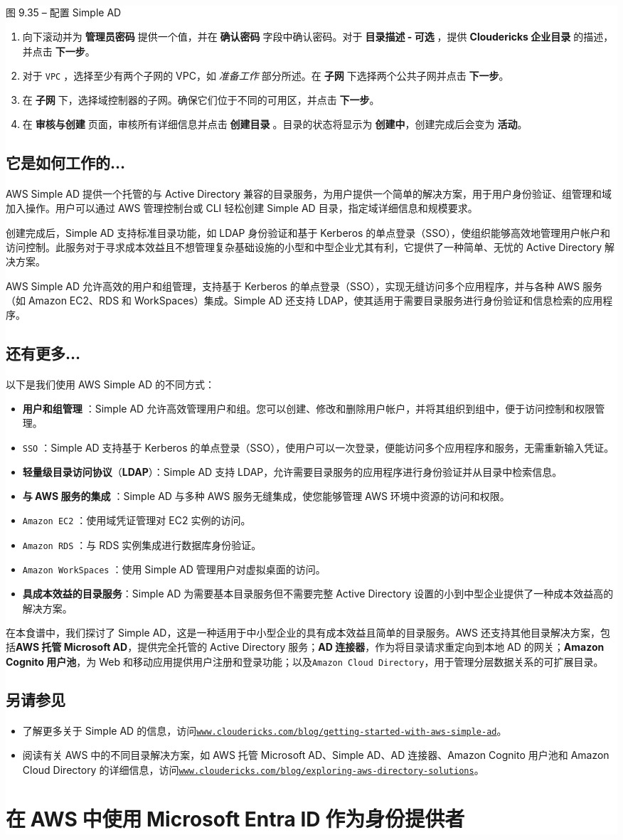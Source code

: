 图 9.35 – 配置 Simple AD

1.  向下滚动并为 **管理员密码** 提供一个值，并在 **确认密码** 字段中确认密码。对于 **目录描述 - 可选** ，提供 **Cloudericks 企业目录** 的描述，并点击 **下一步**。

1.  对于 `VPC` ，选择至少有两个子网的 VPC，如 *准备工作* 部分所述。在 **子网** 下选择两个公共子网并点击 **下一步**。

1.  在 **子网** 下，选择域控制器的子网。确保它们位于不同的可用区，并点击 **下一步**。

1.  在 **审核与创建** 页面，审核所有详细信息并点击 **创建目录** 。目录的状态将显示为 **创建中**，创建完成后会变为 **活动**。

## 它是如何工作的…

AWS Simple AD 提供一个托管的与 Active Directory 兼容的目录服务，为用户提供一个简单的解决方案，用于用户身份验证、组管理和域加入操作。用户可以通过 AWS 管理控制台或 CLI 轻松创建 Simple AD 目录，指定域详细信息和规模要求。

创建完成后，Simple AD 支持标准目录功能，如 LDAP 身份验证和基于 Kerberos 的单点登录（SSO），使组织能够高效地管理用户帐户和访问控制。此服务对于寻求成本效益且不想管理复杂基础设施的小型和中型企业尤其有利，它提供了一种简单、无忧的 Active Directory 解决方案。

AWS Simple AD 允许高效的用户和组管理，支持基于 Kerberos 的单点登录（SSO），实现无缝访问多个应用程序，并与各种 AWS 服务（如 Amazon EC2、RDS 和 WorkSpaces）集成。Simple AD 还支持 LDAP，使其适用于需要目录服务进行身份验证和信息检索的应用程序。

## 还有更多…

以下是我们使用 AWS Simple AD 的不同方式：

+   **用户和组管理** ：Simple AD 允许高效管理用户和组。您可以创建、修改和删除用户帐户，并将其组织到组中，便于访问控制和权限管理。

+   `SSO` ：Simple AD 支持基于 Kerberos 的单点登录（SSO），使用户可以一次登录，便能访问多个应用程序和服务，无需重新输入凭证。

+   **轻量级目录访问协议**（**LDAP**）：Simple AD 支持 LDAP，允许需要目录服务的应用程序进行身份验证并从目录中检索信息。

+   **与 AWS 服务的集成** ：Simple AD 与多种 AWS 服务无缝集成，使您能够管理 AWS 环境中资源的访问和权限。

+   `Amazon EC2` ：使用域凭证管理对 EC2 实例的访问。

+   `Amazon RDS` ：与 RDS 实例集成进行数据库身份验证。

+   `Amazon WorkSpaces` ：使用 Simple AD 管理用户对虚拟桌面的访问。

+   **具成本效益的目录服务**：Simple AD 为需要基本目录服务但不需要完整 Active Directory 设置的小到中型企业提供了一种成本效益高的解决方案。

在本食谱中，我们探讨了 Simple AD，这是一种适用于中小型企业的具有成本效益且简单的目录服务。AWS 还支持其他目录解决方案，包括**AWS 托管 Microsoft AD**，提供完全托管的 Active Directory 服务；**AD 连接器**，作为将目录请求重定向到本地 AD 的网关；**Amazon Cognito 用户池**，为 Web 和移动应用提供用户注册和登录功能；以及`Amazon Cloud Directory`，用于管理分层数据关系的可扩展目录。

## 另请参见

+   了解更多关于 Simple AD 的信息，访问[`www.cloudericks.com/blog/getting-started-with-aws-simple-ad`](https://www.cloudericks.com/blog/getting-started-with-aws-simple-ad)。

+   阅读有关 AWS 中的不同目录解决方案，如 AWS 托管 Microsoft AD、Simple AD、AD 连接器、Amazon Cognito 用户池和 Amazon Cloud Directory 的详细信息，访问[`www.cloudericks.com/blog/exploring-aws-directory-solutions`](https://www.cloudericks.com/blog/exploring-aws-directory-solutions)。

# 在 AWS 中使用 Microsoft Entra ID 作为身份提供者
